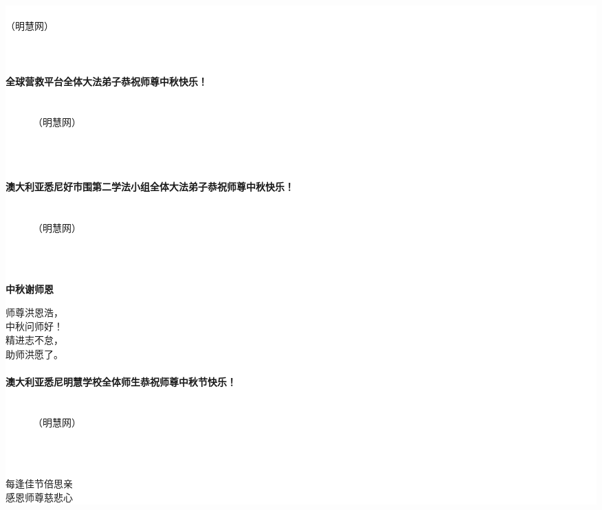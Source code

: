  </ok>
 <br/><figcaption class="wp-caption-text" id="caption-attachment-13250484">
  （明慧网）
 </figcaption><br/>
</figure><br/>
<h4>
 全球营救平台全体大法弟子恭祝师尊中秋快乐！
</h4>
<figure aria-describedby="caption-attachment-13250279" class="wp-caption aligncenter" id="attachment_13250279" style="width: 498px">
 <ok href="https://i.epochtimes.com/assets/uploads/2021/09/id13250279-2021-9-20-21091322525643821_01.jpg" target="_blank">
  <img alt="" class="wp-image-13250279" src="https://i.epochtimes.com/assets/uploads/2021/09/id13250279-2021-9-20-21091322525643821_01-600x540.jpg"/>
 </ok>
 <br/><figcaption class="wp-caption-text" id="caption-attachment-13250279">
  （明慧网）
 </figcaption><br/>
</figure><br/>
<h4>
 澳大利亚悉尼好市围第二学法小组全体大法弟子恭祝师尊中秋快乐！
</h4>
<figure aria-describedby="caption-attachment-13247814" class="wp-caption aligncenter" id="attachment_13247814" style="width: 600px">
 <ok href="https://i.epochtimes.com/assets/uploads/2021/09/id13247814-2021-9-19-2109181131765_01.jpeg" target="_blank">
  <img alt="" class="size-large wp-image-13247814" src="https://i.epochtimes.com/assets/uploads/2021/09/id13247814-2021-9-19-2109181131765_01-600x360.jpeg"/>
 </ok>
 <br/><figcaption class="wp-caption-text" id="caption-attachment-13247814">
  （明慧网）
 </figcaption><br/>
</figure><br/>
<p>
 <strong>
  中秋谢师恩
 </strong>
</p>
<p>
 师尊洪恩浩，
 <br/>
 中秋问师好！
 <br/>
 精进志不怠，
 <br/>
 助师洪愿了。
</p>
<h4>
 澳大利亚悉尼明慧学校全体师生恭祝师尊中秋节快乐！
</h4>
<figure aria-describedby="caption-attachment-13247817" class="wp-caption aligncenter" id="attachment_13247817" style="width: 501px">
 <ok href="https://i.epochtimes.com/assets/uploads/2021/09/id13247817-2021-9-19-21091817062866971_01.jpeg" target="_blank">
  <img alt="" class="wp-image-13247817" src="https://i.epochtimes.com/assets/uploads/2021/09/id13247817-2021-9-19-21091817062866971_01-600x423.jpeg"/>
 </ok>
 <br/><figcaption class="wp-caption-text" id="caption-attachment-13247817">
  （明慧网）
 </figcaption><br/>
</figure><br/>
<p>
 每逢佳节倍思亲
 <br/>
 感恩师尊慈悲心